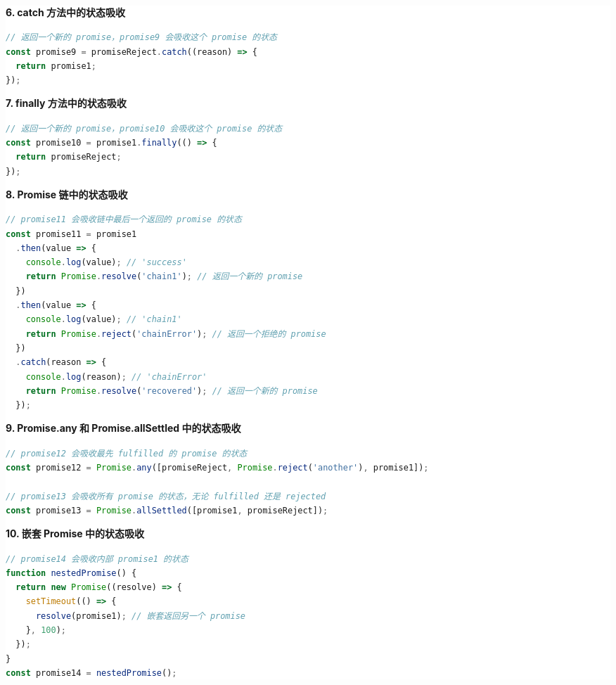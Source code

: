 **6. catch 方法中的状态吸收**
```javascript
// 返回一个新的 promise，promise9 会吸收这个 promise 的状态
const promise9 = promiseReject.catch((reason) => {
  return promise1;
});
```

**7. finally 方法中的状态吸收**
```javascript
// 返回一个新的 promise，promise10 会吸收这个 promise 的状态
const promise10 = promise1.finally(() => {
  return promiseReject;
});
```

**8. Promise 链中的状态吸收**
```javascript
// promise11 会吸收链中最后一个返回的 promise 的状态
const promise11 = promise1
  .then(value => {
    console.log(value); // 'success'
    return Promise.resolve('chain1'); // 返回一个新的 promise
  })
  .then(value => {
    console.log(value); // 'chain1'
    return Promise.reject('chainError'); // 返回一个拒绝的 promise
  })
  .catch(reason => {
    console.log(reason); // 'chainError'
    return Promise.resolve('recovered'); // 返回一个新的 promise
  });
```

**9. Promise.any 和 Promise.allSettled 中的状态吸收**
```javascript
// promise12 会吸收最先 fulfilled 的 promise 的状态
const promise12 = Promise.any([promiseReject, Promise.reject('another'), promise1]);

// promise13 会吸收所有 promise 的状态，无论 fulfilled 还是 rejected
const promise13 = Promise.allSettled([promise1, promiseReject]);
```

**10. 嵌套 Promise 中的状态吸收**
```javascript
// promise14 会吸收内部 promise1 的状态
function nestedPromise() {
  return new Promise((resolve) => {
    setTimeout(() => {
      resolve(promise1); // 嵌套返回另一个 promise
    }, 100);
  });
}
const promise14 = nestedPromise();
```

